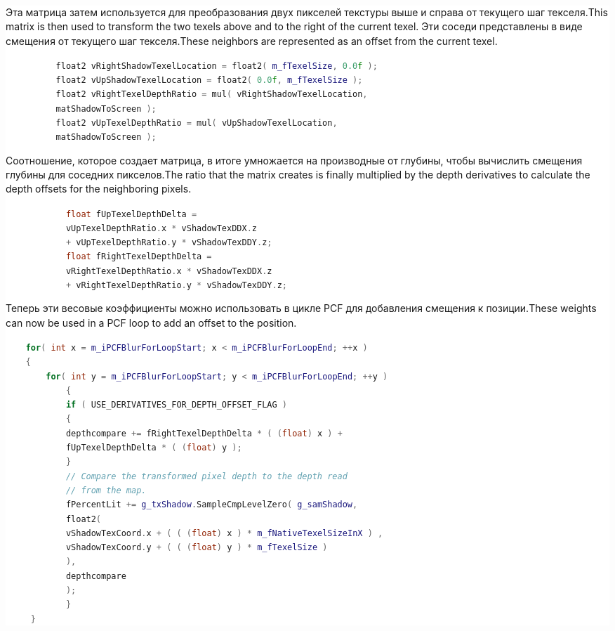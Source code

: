 <span data-ttu-id="4273d-327">Эта матрица затем используется для преобразования двух пикселей текстуры выше и справа от текущего шаг текселя.</span><span class="sxs-lookup"><span data-stu-id="4273d-327">This matrix is then used to transform the two texels above and to the right of the current texel.</span></span> <span data-ttu-id="4273d-328">Эти соседи представлены в виде смещения от текущего шаг текселя.</span><span class="sxs-lookup"><span data-stu-id="4273d-328">These neighbors are represented as an offset from the current texel.</span></span>


```C++
          float2 vRightShadowTexelLocation = float2( m_fTexelSize, 0.0f );
          float2 vUpShadowTexelLocation = float2( 0.0f, m_fTexelSize );
          float2 vRightTexelDepthRatio = mul( vRightShadowTexelLocation,
          matShadowToScreen );
          float2 vUpTexelDepthRatio = mul( vUpShadowTexelLocation,
          matShadowToScreen );
```



<span data-ttu-id="4273d-329">Соотношение, которое создает матрица, в итоге умножается на производные от глубины, чтобы вычислить смещения глубины для соседних пикселов.</span><span class="sxs-lookup"><span data-stu-id="4273d-329">The ratio that the matrix creates is finally multiplied by the depth derivatives to calculate the depth offsets for the neighboring pixels.</span></span>


```C++
            float fUpTexelDepthDelta =
            vUpTexelDepthRatio.x * vShadowTexDDX.z
            + vUpTexelDepthRatio.y * vShadowTexDDY.z;
            float fRightTexelDepthDelta =
            vRightTexelDepthRatio.x * vShadowTexDDX.z
            + vRightTexelDepthRatio.y * vShadowTexDDY.z;
```



<span data-ttu-id="4273d-330">Теперь эти весовые коэффициенты можно использовать в цикле PCF для добавления смещения к позиции.</span><span class="sxs-lookup"><span data-stu-id="4273d-330">These weights can now be used in a PCF loop to add an offset to the position.</span></span>


```C++
    for( int x = m_iPCFBlurForLoopStart; x < m_iPCFBlurForLoopEnd; ++x ) 
    {
        for( int y = m_iPCFBlurForLoopStart; y < m_iPCFBlurForLoopEnd; ++y )
            {
            if ( USE_DERIVATIVES_FOR_DEPTH_OFFSET_FLAG )
            {
            depthcompare += fRightTexelDepthDelta * ( (float) x ) +
            fUpTexelDepthDelta * ( (float) y );
            }
            // Compare the transformed pixel depth to the depth read
            // from the map.
            fPercentLit += g_txShadow.SampleCmpLevelZero( g_samShadow,
            float2(
            vShadowTexCoord.x + ( ( (float) x ) * m_fNativeTexelSizeInX ) ,
            vShadowTexCoord.y + ( ( (float) y ) * m_fTexelSize )
            ),
            depthcompare
            );
            }
     }
```
